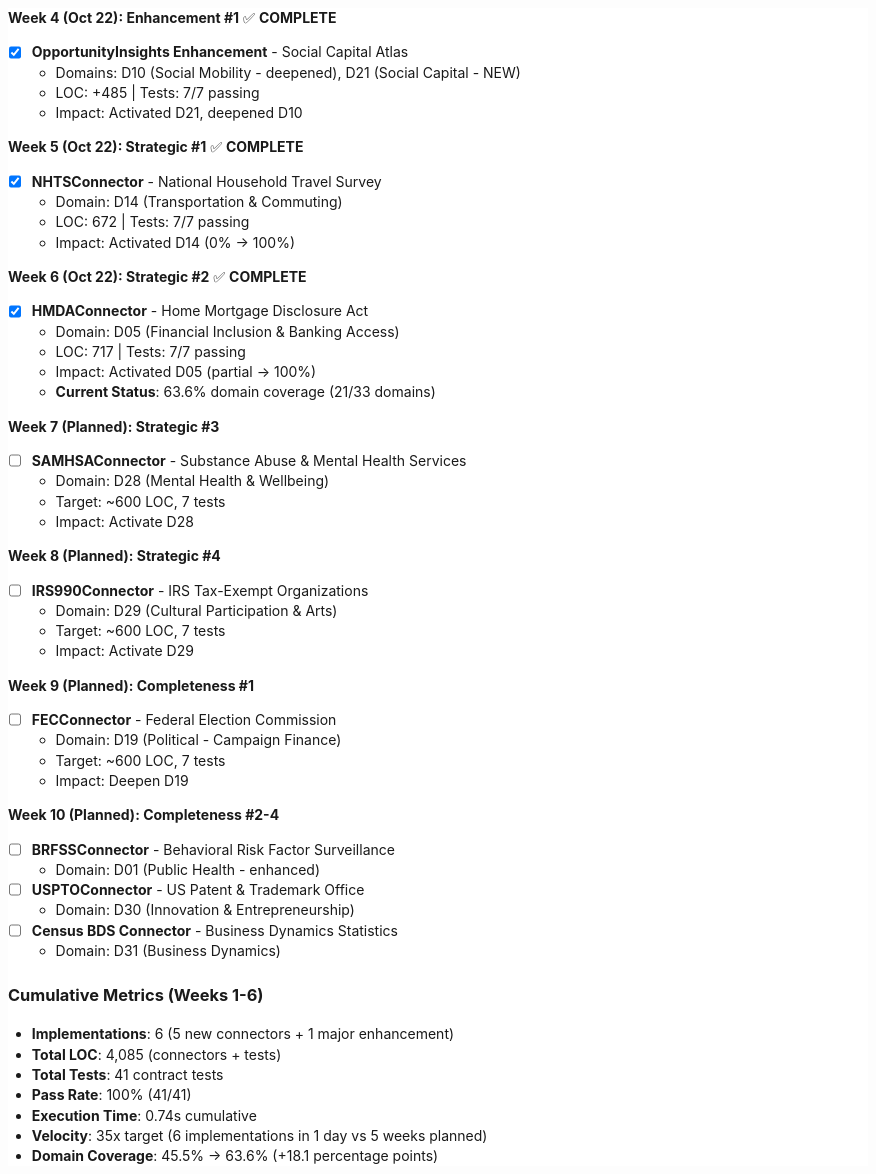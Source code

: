 **Week 4 (Oct 22): Enhancement #1** ✅ **COMPLETE**
- [x] **OpportunityInsights Enhancement** - Social Capital Atlas
  - Domains: D10 (Social Mobility - deepened), D21 (Social Capital - NEW)
  - LOC: +485 | Tests: 7/7 passing
  - Impact: Activated D21, deepened D10

**Week 5 (Oct 22): Strategic #1** ✅ **COMPLETE**
- [x] **NHTSConnector** - National Household Travel Survey
  - Domain: D14 (Transportation & Commuting)
  - LOC: 672 | Tests: 7/7 passing
  - Impact: Activated D14 (0% → 100%)

**Week 6 (Oct 22): Strategic #2** ✅ **COMPLETE**
- [x] **HMDAConnector** - Home Mortgage Disclosure Act
  - Domain: D05 (Financial Inclusion & Banking Access)
  - LOC: 717 | Tests: 7/7 passing
  - Impact: Activated D05 (partial → 100%)
  - **Current Status**: 63.6% domain coverage (21/33 domains)

**Week 7 (Planned): Strategic #3**
- [ ] **SAMHSAConnector** - Substance Abuse & Mental Health Services
  - Domain: D28 (Mental Health & Wellbeing)
  - Target: ~600 LOC, 7 tests
  - Impact: Activate D28

**Week 8 (Planned): Strategic #4**
- [ ] **IRS990Connector** - IRS Tax-Exempt Organizations
  - Domain: D29 (Cultural Participation & Arts)
  - Target: ~600 LOC, 7 tests
  - Impact: Activate D29

**Week 9 (Planned): Completeness #1**
- [ ] **FECConnector** - Federal Election Commission
  - Domain: D19 (Political - Campaign Finance)
  - Target: ~600 LOC, 7 tests
  - Impact: Deepen D19

**Week 10 (Planned): Completeness #2-4**
- [ ] **BRFSSConnector** - Behavioral Risk Factor Surveillance
  - Domain: D01 (Public Health - enhanced)
- [ ] **USPTOConnector** - US Patent & Trademark Office
  - Domain: D30 (Innovation & Entrepreneurship)
- [ ] **Census BDS Connector** - Business Dynamics Statistics
  - Domain: D31 (Business Dynamics)

### Cumulative Metrics (Weeks 1-6)
- **Implementations**: 6 (5 new connectors + 1 major enhancement)
- **Total LOC**: 4,085 (connectors + tests)
- **Total Tests**: 41 contract tests
- **Pass Rate**: 100% (41/41)
- **Execution Time**: 0.74s cumulative
- **Velocity**: 35x target (6 implementations in 1 day vs 5 weeks planned)
- **Domain Coverage**: 45.5% → 63.6% (+18.1 percentage points)
